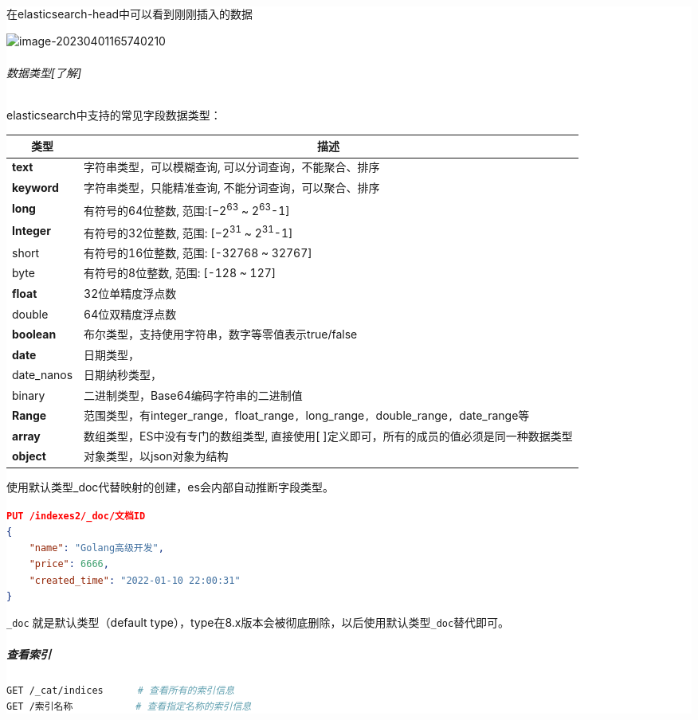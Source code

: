 在elasticsearch-head中可以看到刚刚插入的数据

![image-20230401165740210](https://img2023.cnblogs.com/blog/2570053/202304/2570053-20230401165739931-1216389103.png)

###### 数据类型[了解]

elasticsearch中支持的常见字段数据类型：

| 类型        | 描述                                                         |
| ----------- | ------------------------------------------------------------ |
| **text**    | 字符串类型，可以模糊查询, 可以分词查询，不能聚合、排序       |
| **keyword** | 字符串类型，只能精准查询, 不能分词查询，可以聚合、排序       |
| **long**    | 有符号的64位整数, 范围:[−2<sup>63</sup> ~ 2<sup>63</sup>-1]  |
| **Integer** | 有符号的32位整数, 范围: [−2<sup>31</sup> ~ 2<sup>31</sup>-1] |
| short       | 有符号的16位整数, 范围: [-32768 ~ 32767]                     |
| byte        | 有符号的8位整数, 范围: [-128 ~ 127]                          |
| **float**   | 32位单精度浮点数                                             |
| double      | 64位双精度浮点数                                             |
| **boolean** | 布尔类型，支持使用字符串，数字等零值表示true/false           |
| **date**    | 日期类型，                                                   |
| date_nanos  | 日期纳秒类型，                                               |
| binary      | 二进制类型，Base64编码字符串的二进制值                       |
| **Range**   | 范围类型，有integer_range`, `float_range`, `long_range`, `double_range`, `date_range等 |
| **array**   | 数组类型，ES中没有专门的数组类型, 直接使用[ ]定义即可，所有的成员的值必须是同一种数据类型 |
| **object**  | 对象类型，以json对象为结构                                   |



使用默认类型_doc代替映射的创建，es会内部自动推断字段类型。

```json
PUT /indexes2/_doc/文档ID
{
    "name": "Golang高级开发",
    "price": 6666,
    "created_time": "2022-01-10 22:00:31"
}
```

`_doc` 就是默认类型（default type），type在8.x版本会被彻底删除，以后使用默认类型`_doc`替代即可。

##### 查看索引

```bash
GET /_cat/indices      # 查看所有的索引信息
GET /索引名称           # 查看指定名称的索引信息
```
